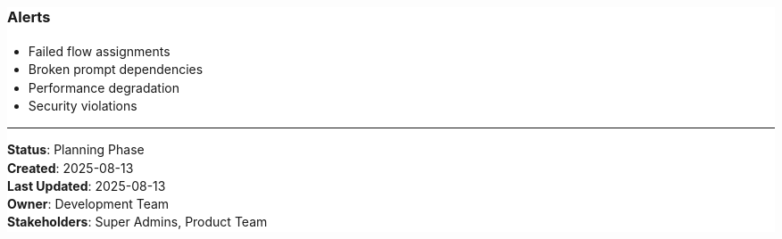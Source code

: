 ### Alerts
- Failed flow assignments
- Broken prompt dependencies
- Performance degradation
- Security violations

---

**Status**: Planning Phase  
**Created**: 2025-08-13  
**Last Updated**: 2025-08-13  
**Owner**: Development Team  
**Stakeholders**: Super Admins, Product Team